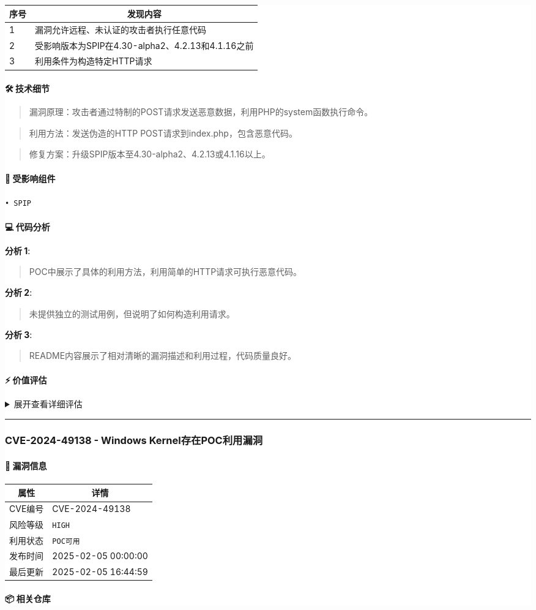 | 序号 | 发现内容 |
|------|----------|
| 1 | 漏洞允许远程、未认证的攻击者执行任意代码 |
| 2 | 受影响版本为SPIP在4.30-alpha2、4.2.13和4.1.16之前 |
| 3 | 利用条件为构造特定HTTP请求 |

#### 🛠️ 技术细节

> 漏洞原理：攻击者通过特制的POST请求发送恶意数据，利用PHP的system函数执行命令。

> 利用方法：发送伪造的HTTP POST请求到index.php，包含恶意代码。

> 修复方案：升级SPIP版本至4.30-alpha2、4.2.13或4.1.16以上。


#### 🎯 受影响组件

```
• SPIP
```

#### 💻 代码分析

**分析 1**:
> POC中展示了具体的利用方法，利用简单的HTTP请求可执行恶意代码。

**分析 2**:
> 未提供独立的测试用例，但说明了如何构造利用请求。

**分析 3**:
> README内容展示了相对清晰的漏洞描述和利用过程，代码质量良好。


#### ⚡ 价值评估

<details><summary>展开查看详细评估</summary></details>

---

### CVE-2024-49138 - Windows Kernel存在POC利用漏洞

#### 📌 漏洞信息

| 属性 | 详情 |
|------|------|
| CVE编号 | CVE-2024-49138 |
| 风险等级 | `HIGH` |
| 利用状态 | `POC可用` |
| 发布时间 | 2025-02-05 00:00:00 |
| 最后更新 | 2025-02-05 16:44:59 |

#### 📦 相关仓库
